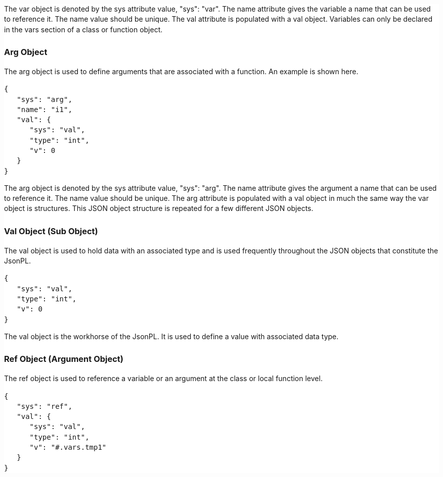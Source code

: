 The var object is denoted by the sys attribute value, "sys": "var". The name attribute gives the variable a name that can be used to reference it. The name value should be unique. The val attribute is populated with a val object. Variables can only be declared in the vars section of a class or function object.

### Arg Object
The arg object is used to define arguments that are associated with a function. An example is shown here.

<pre>
{
   "sys": "arg",
   "name": "i1",
   "val": {
      "sys": "val",
      "type": "int",
      "v": 0
   }
}
</pre>

The arg object is denoted by the sys attribute value, "sys": "arg". The name attribute gives the argument a name that can be used to reference it. The name value should be unique. The arg attribute is populated with a val object in much the same way the var object is structures. This JSON object structure is repeated for a few different JSON objects.

### Val Object (Sub Object)
The val object is used to hold data with an associated type and is used frequently throughout the JSON objects that constitute the JsonPL.

<pre>
{
   "sys": "val",
   "type": "int",
   "v": 0
}
</pre>

The val object is the workhorse of the JsonPL. It is used to define a value with associated data type.

### Ref Object (Argument Object)
The ref object is used to reference a variable or an argument at the class or local function level.

<pre>
{
   "sys": "ref", 
   "val": {
      "sys": "val", 
      "type": "int", 
      "v": "#.vars.tmp1"
   }
}
</pre>

